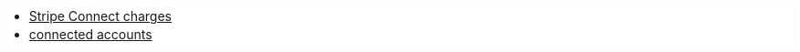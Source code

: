 - [Stripe Connect charges](https://docs.stripe.com/connect/charges)
- [connected
accounts](https://docs.stripe.com/connect/separate-charges-and-transfers)